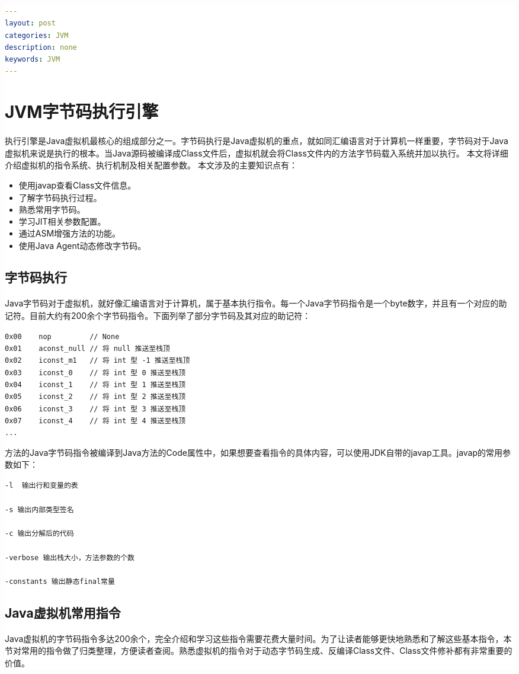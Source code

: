 ```yaml
---
layout: post
categories: JVM
description: none
keywords: JVM
---
```

# JVM字节码执行引擎
执行引擎是Java虚拟机最核心的组成部分之一。字节码执行是Java虚拟机的重点，就如同汇编语言对于计算机一样重要，字节码对于Java虚拟机来说是执行的根本。当Java源码被编译成Class文件后，虚拟机就会将Class文件内的方法字节码载入系统并加以执行。
本文将详细介绍虚拟机的指令系统、执行机制及相关配置参数。 本文涉及的主要知识点有：

- 使用javap查看Class文件信息。
- 了解字节码执行过程。
- 熟悉常用字节码。
- 学习JIT相关参数配置。
- 通过ASM增强方法的功能。
- 使用Java Agent动态修改字节码。

## 字节码执行
Java字节码对于虚拟机，就好像汇编语言对于计算机，属于基本执行指令。每一个Java字节码指令是一个byte数字，并且有一个对应的助记符。目前大约有200余个字节码指令。下面列举了部分字节码及其对应的助记符：
```text
0x00    nop         // None
0x01    aconst_null // 将 null 推送至栈顶
0x02    iconst_m1   // 将 int 型 -1 推送至栈顶
0x03    iconst_0    // 将 int 型 0 推送至栈顶
0x04    iconst_1    // 将 int 型 1 推送至栈顶
0x05    iconst_2    // 将 int 型 2 推送至栈顶
0x06    iconst_3    // 将 int 型 3 推送至栈顶
0x07    iconst_4    // 将 int 型 4 推送至栈顶
...
```
方法的Java字节码指令被编译到Java方法的Code属性中，如果想要查看指令的具体内容，可以使用JDK自带的javap工具。javap的常用参数如下：
```text
-l  输出行和变量的表

-s 输出内部类型签名

-c 输出分解后的代码

-verbose 输出栈大小，方法参数的个数

-constants 输出静态final常量
```


## Java虚拟机常用指令
Java虚拟机的字节码指令多达200余个，完全介绍和学习这些指令需要花费大量时间。为了让读者能够更快地熟悉和了解这些基本指令，本节对常用的指令做了归类整理，方便读者查阅。熟悉虚拟机的指令对于动态字节码生成、反编译Class文件、Class文件修补都有非常重要的价值。
